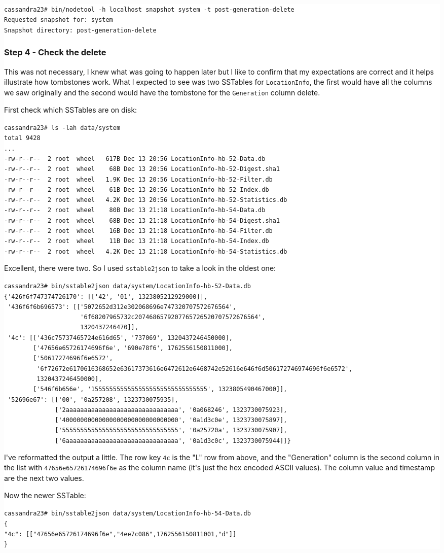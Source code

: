     cassandra23# bin/nodetool -h localhost snapshot system -t post-generation-delete
    Requested snapshot for: system 
    Snapshot directory: post-generation-delete
    
### Step 4 - Check the delete

This was not necessary, I knew what was going to happen later but I like to confirm that my expectations are correct and it helps illustrate how tombstones work. What I expected to see was two SSTables for `LocationInfo`, the first would have all the columns we saw originally and the second would have the tombstone for the `Generation` column delete. 

First check which SSTables are on disk:

    cassandra23# ls -lah data/system
    total 9428
    ...
    -rw-r--r--  2 root  wheel   617B Dec 13 20:56 LocationInfo-hb-52-Data.db
    -rw-r--r--  2 root  wheel    68B Dec 13 20:56 LocationInfo-hb-52-Digest.sha1
    -rw-r--r--  2 root  wheel   1.9K Dec 13 20:56 LocationInfo-hb-52-Filter.db
    -rw-r--r--  2 root  wheel    61B Dec 13 20:56 LocationInfo-hb-52-Index.db
    -rw-r--r--  2 root  wheel   4.2K Dec 13 20:56 LocationInfo-hb-52-Statistics.db
    -rw-r--r--  2 root  wheel    80B Dec 13 21:18 LocationInfo-hb-54-Data.db
    -rw-r--r--  2 root  wheel    68B Dec 13 21:18 LocationInfo-hb-54-Digest.sha1
    -rw-r--r--  2 root  wheel    16B Dec 13 21:18 LocationInfo-hb-54-Filter.db
    -rw-r--r--  2 root  wheel    11B Dec 13 21:18 LocationInfo-hb-54-Index.db
    -rw-r--r--  2 root  wheel   4.2K Dec 13 21:18 LocationInfo-hb-54-Statistics.db

Excellent, there were two. So I used `sstable2json` to take a look in the oldest one:

    cassandra23# bin/sstable2json data/system/LocationInfo-hb-52-Data.db
    {'426f6f747374726170': [['42', '01', 1323805212929000]],
     '436f6f6b696573': [['5072652d312e302068696e747320707572676564',
                         '6f68207965732c2074686579207765726520707572676564',
                         1320437246470]],
     '4c': [['436c75737465724e616d65', '737069', 1320437246450000],
            ['47656e65726174696f6e', '690e78f6', 1762556150811000],
            ['50617274696f6e6572',
             '6f72672e6170616368652e63617373616e6472612e6468742e52616e646f6d506172746974696f6e6572',
             1320437246450000],
            ['546f6b656e', '15555555555555555555555555555555', 1323805490467000]],
     '52696e67': [['00', '0a257208', 1323730075935],
                  ['2aaaaaaaaaaaaaaaaaaaaaaaaaaaaaaa', '0a068246', 1323730075923],
                  ['40000000000000000000000000000000', '0a1d3c0e', 1323730075897],
                  ['55555555555555555555555555555555', '0a25720a', 1323730075907],
                  ['6aaaaaaaaaaaaaaaaaaaaaaaaaaaaaaa', '0a1d3c0c', 1323730075944]]}

I've reformatted the output a little. The row key `4c` is the "L" row from above, and the "Generation" column is the second column in the list with `47656e65726174696f6e` as the column name (it's just the hex encoded ASCII values). The column value and timestamp are the next two values. 

Now the newer SSTable:

    cassandra23# bin/sstable2json data/system/LocationInfo-hb-54-Data.db
    {
    "4c": [["47656e65726174696f6e","4ee7c086",1762556150811001,"d"]]
    }
